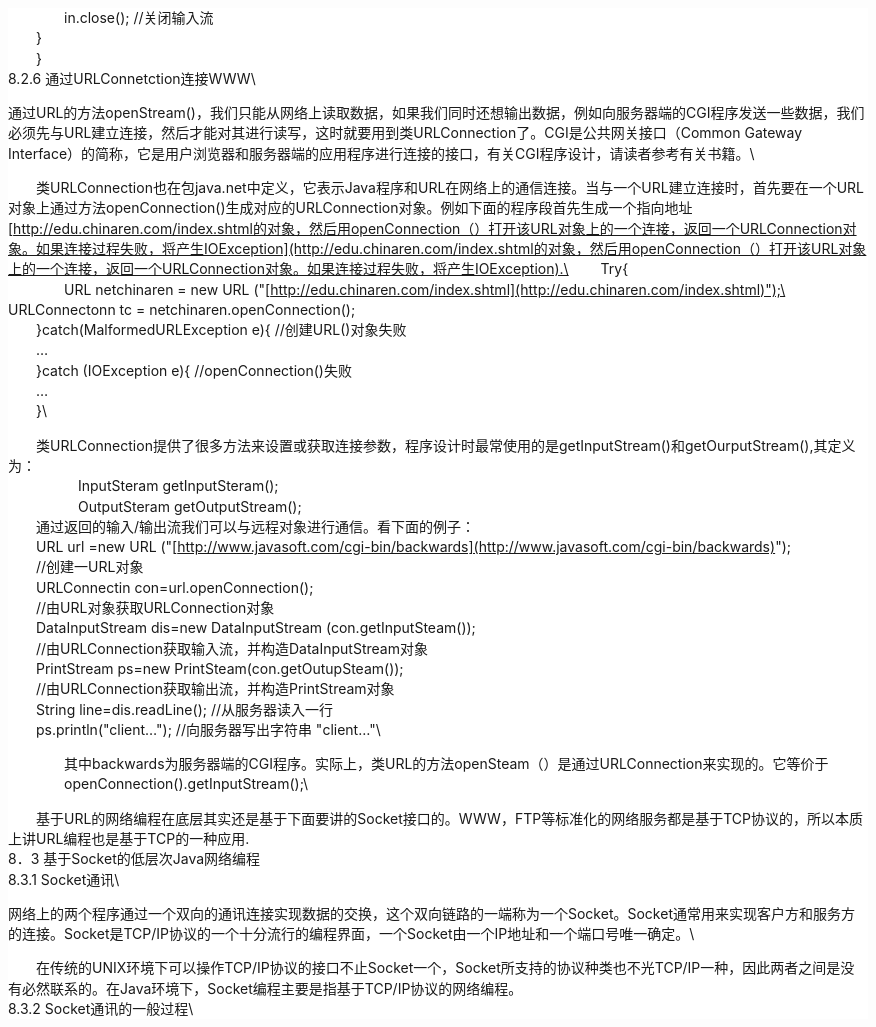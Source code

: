  　　　　in.close(); //关闭输入流\
 　　}\
 　　}\
 8.2.6 通过URLConnetction连接WWW\

通过URL的方法openStream()，我们只能从网络上读取数据，如果我们同时还想输出数据，例如向服务器端的CGI程序发送一些数据，我们必须先与URL建立连接，然后才能对其进行读写，这时就要用到类URLConnection了。CGI是公共网关接口（Common
Gateway
Interface）的简称，它是用户浏览器和服务器端的应用程序进行连接的接口，有关CGI程序设计，请读者参考有关书籍。\

　　类URLConnection也在包java.net中定义，它表示Java程序和URL在网络上的通信连接。当与一个URL建立连接时，首先要在一个URL对象上通过方法openConnection()生成对应的URLConnection对象。例如下面的程序段首先生成一个指向地址[http://edu.chinaren.com/index.shtml的对象，然后用openConnection（）打开该URL对象上的一个连接，返回一个URLConnection对象。如果连接过程失败，将产生IOException](http://edu.chinaren.com/index.shtml的对象，然后用openConnection（）打开该URL对象上的一个连接，返回一个URLConnection对象。如果连接过程失败，将产生IOException).\
 　　Try{\
 　　　　URL netchinaren = new URL
("[http://edu.chinaren.com/index.shtml](http://edu.chinaren.com/index.shtml)");\
 　　　　URLConnectonn tc = netchinaren.openConnection();\
 　　}catch(MalformedURLException e){ //创建URL()对象失败\
 　　…\
 　　}catch (IOException e){ //openConnection()失败\
 　　…\
 　　}\

　　类URLConnection提供了很多方法来设置或获取连接参数，程序设计时最常使用的是getInputStream()和getOurputStream(),其定义为：\
 　　　　　InputSteram getInputSteram();\
 　　　　　OutputSteram getOutputStream();\
 　　通过返回的输入/输出流我们可以与远程对象进行通信。看下面的例子：\
 　　URL url =new URL
("[http://www.javasoft.com/cgi-bin/backwards](http://www.javasoft.com/cgi-bin/backwards)");
\
 　　//创建一URL对象\
 　　URLConnectin con=url.openConnection(); \
 　　//由URL对象获取URLConnection对象\
 　　DataInputStream dis=new DataInputStream (con.getInputSteam()); \
 　　//由URLConnection获取输入流，并构造DataInputStream对象\
 　　PrintStream ps=new PrintSteam(con.getOutupSteam());\
 　　//由URLConnection获取输出流，并构造PrintStream对象\
 　　String line=dis.readLine(); //从服务器读入一行\
 　　ps.println("client…"); //向服务器写出字符串 "client…"\

　　　　其中backwards为服务器端的CGI程序。实际上，类URL的方法openSteam（）是通过URLConnection来实现的。它等价于\
 　　　　openConnection().getInputStream();\

　　基于URL的网络编程在底层其实还是基于下面要讲的Socket接口的。WWW，FTP等标准化的网络服务都是基于TCP协议的，所以本质上讲URL编程也是基于TCP的一种应用.\
 8．3 基于Socket的低层次Java网络编程\
 8.3.1 Socket通讯\

网络上的两个程序通过一个双向的通讯连接实现数据的交换，这个双向链路的一端称为一个Socket。Socket通常用来实现客户方和服务方的连接。Socket是TCP/IP协议的一个十分流行的编程界面，一个Socket由一个IP地址和一个端口号唯一确定。\

　　在传统的UNIX环境下可以操作TCP/IP协议的接口不止Socket一个，Socket所支持的协议种类也不光TCP/IP一种，因此两者之间是没有必然联系的。在Java环境下，Socket编程主要是指基于TCP/IP协议的网络编程。\
 8.3.2 Socket通讯的一般过程\

